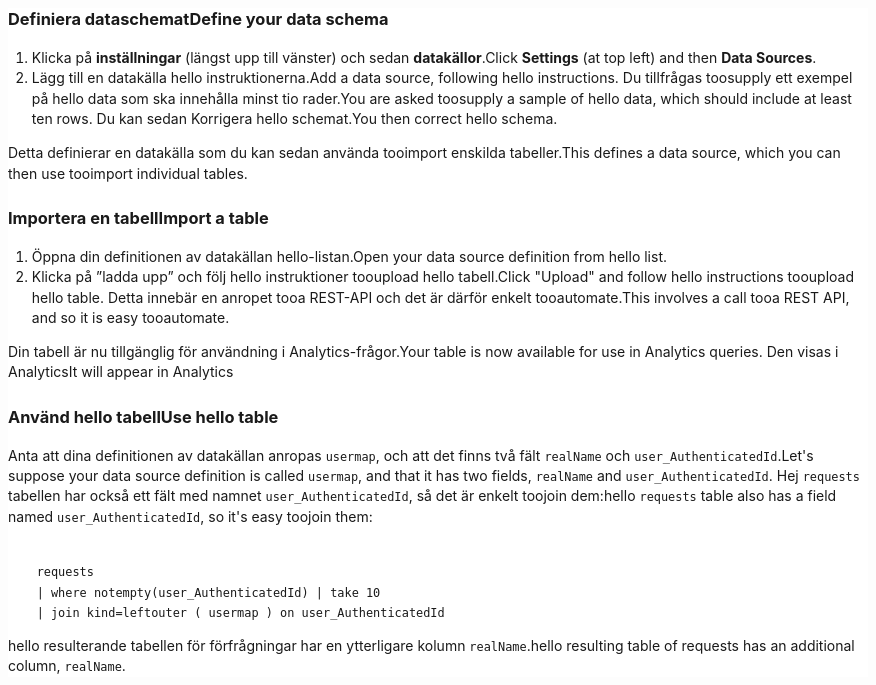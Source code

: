 ### <a name="define-your-data-schema"></a><span data-ttu-id="a61fd-236">Definiera dataschemat</span><span class="sxs-lookup"><span data-stu-id="a61fd-236">Define your data schema</span></span>

1. <span data-ttu-id="a61fd-237">Klicka på **inställningar** (längst upp till vänster) och sedan **datakällor**.</span><span class="sxs-lookup"><span data-stu-id="a61fd-237">Click **Settings** (at top left) and then **Data Sources**.</span></span> 
2. <span data-ttu-id="a61fd-238">Lägg till en datakälla hello instruktionerna.</span><span class="sxs-lookup"><span data-stu-id="a61fd-238">Add a data source, following hello instructions.</span></span> <span data-ttu-id="a61fd-239">Du tillfrågas toosupply ett exempel på hello data som ska innehålla minst tio rader.</span><span class="sxs-lookup"><span data-stu-id="a61fd-239">You are asked toosupply a sample of hello data, which should include at least ten rows.</span></span> <span data-ttu-id="a61fd-240">Du kan sedan Korrigera hello schemat.</span><span class="sxs-lookup"><span data-stu-id="a61fd-240">You then correct hello schema.</span></span>

<span data-ttu-id="a61fd-241">Detta definierar en datakälla som du kan sedan använda tooimport enskilda tabeller.</span><span class="sxs-lookup"><span data-stu-id="a61fd-241">This defines a data source, which you can then use tooimport individual tables.</span></span>

### <a name="import-a-table"></a><span data-ttu-id="a61fd-242">Importera en tabell</span><span class="sxs-lookup"><span data-stu-id="a61fd-242">Import a table</span></span>

1. <span data-ttu-id="a61fd-243">Öppna din definitionen av datakällan hello-listan.</span><span class="sxs-lookup"><span data-stu-id="a61fd-243">Open your data source definition from hello list.</span></span>
2. <span data-ttu-id="a61fd-244">Klicka på ”ladda upp” och följ hello instruktioner tooupload hello tabell.</span><span class="sxs-lookup"><span data-stu-id="a61fd-244">Click "Upload" and follow hello instructions tooupload hello table.</span></span> <span data-ttu-id="a61fd-245">Detta innebär en anropet tooa REST-API och det är därför enkelt tooautomate.</span><span class="sxs-lookup"><span data-stu-id="a61fd-245">This involves a call tooa REST API, and so it is easy tooautomate.</span></span> 

<span data-ttu-id="a61fd-246">Din tabell är nu tillgänglig för användning i Analytics-frågor.</span><span class="sxs-lookup"><span data-stu-id="a61fd-246">Your table is now available for use in Analytics queries.</span></span> <span data-ttu-id="a61fd-247">Den visas i Analytics</span><span class="sxs-lookup"><span data-stu-id="a61fd-247">It will appear in Analytics</span></span> 

### <a name="use-hello-table"></a><span data-ttu-id="a61fd-248">Använd hello tabell</span><span class="sxs-lookup"><span data-stu-id="a61fd-248">Use hello table</span></span>

<span data-ttu-id="a61fd-249">Anta att dina definitionen av datakällan anropas `usermap`, och att det finns två fält `realName` och `user_AuthenticatedId`.</span><span class="sxs-lookup"><span data-stu-id="a61fd-249">Let's suppose your data source definition is called `usermap`, and that it has two fields, `realName` and `user_AuthenticatedId`.</span></span> <span data-ttu-id="a61fd-250">Hej `requests` tabellen har också ett fält med namnet `user_AuthenticatedId`, så det är enkelt toojoin dem:</span><span class="sxs-lookup"><span data-stu-id="a61fd-250">hello `requests` table also has a field named `user_AuthenticatedId`, so it's easy toojoin them:</span></span>

```AIQL

    requests
    | where notempty(user_AuthenticatedId) | take 10
    | join kind=leftouter ( usermap ) on user_AuthenticatedId 
```
<span data-ttu-id="a61fd-251">hello resulterande tabellen för förfrågningar har en ytterligare kolumn `realName`.</span><span class="sxs-lookup"><span data-stu-id="a61fd-251">hello resulting table of requests has an additional column, `realName`.</span></span>
